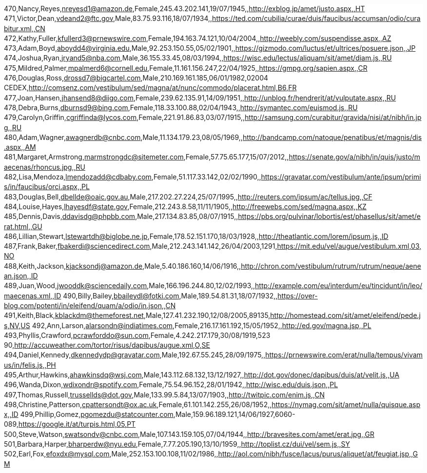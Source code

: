 470,Nancy,Reyes,nreyesd1@amazon.de,Female,245.43.202.141,19/07/1945,,http://exblog.jp/amet/justo.aspx,,HT
471,Victor,Dean,vdeand2@ftc.gov,Male,83.75.93.116,18/07/1934,,https://ted.com/cubilia/curae/duis/faucibus/accumsan/odio/curabitur.xml,,CN
472,Kathy,Fuller,kfullerd3@prnewswire.com,Female,194.163.74.121,10/04/2004,,http://weebly.com/suspendisse.aspx,,AZ
473,Adam,Boyd,aboydd4@virginia.edu,Male,92.253.150.55,05/02/1901,,https://gizmodo.com/luctus/et/ultrices/posuere.json,,JP
474,Joshua,Ryan,jryand5@nba.com,Male,36.155.33.45,08/03/1994,,https://wisc.edu/lectus/aliquam/sit/amet/diam.js,,RU
475,Mildred,Palmer,mpalmerd6@cornell.edu,Female,11.161.156.247,22/04/1925,,https://gmpg.org/sapien.aspx,,CR
476,Douglas,Ross,drossd7@bigcartel.com,Male,210.169.161.185,06/01/1982,02004 CEDEX,http://comsenz.com/vestibulum/sed/magna/at/nunc/commodo/placerat.html,B6,FR
477,Joan,Hansen,jhansend8@diigo.com,Female,239.62.135.91,14/09/1951,,http://unblog.fr/hendrerit/at/vulputate.aspx,,RU
478,Debra,Burns,dburnsd9@bing.com,Female,118.33.100.88,02/04/1943,,http://symantec.com/euismod.js,,RU
479,Carolyn,Griffin,cgriffinda@lycos.com,Female,221.91.86.83,03/07/1915,,http://samsung.com/curabitur/gravida/nisi/at/nibh/in.jpg,,RU
480,Adam,Wagner,awagnerdb@cnbc.com,Male,11.134.179.23,08/05/1969,,http://bandcamp.com/natoque/penatibus/et/magnis/dis.aspx,,AM
481,Margaret,Armstrong,marmstrongdc@sitemeter.com,Female,57.75.65.177,15/07/2012,,https://senate.gov/a/nibh/in/quis/justo/maecenas/rhoncus.jpg,,RU
482,Lisa,Mendoza,lmendozadd@cdbaby.com,Female,51.117.33.142,02/02/1990,,https://gravatar.com/vestibulum/ante/ipsum/primis/in/faucibus/orci.aspx,,PL
483,Douglas,Bell,dbellde@oaic.gov.au,Male,217.202.27.224,25/07/1995,,http://reuters.com/ipsum/ac/tellus.jpg,,CF
484,Louise,Hayes,lhayesdf@state.gov,Female,212.243.8.58,11/11/1905,,http://freewebs.com/sed/magna.aspx,,KZ
485,Dennis,Davis,ddavisdg@phpbb.com,Male,217.134.83.85,08/07/1915,,https://pbs.org/pulvinar/lobortis/est/phasellus/sit/amet/erat.html,,GU
486,Lillian,Stewart,lstewartdh@biglobe.ne.jp,Female,178.52.151.170,18/03/1928,,http://theatlantic.com/lorem/ipsum.js,,ID
487,Frank,Baker,fbakerdi@sciencedirect.com,Male,212.243.141.142,26/04/2003,1291,https://mit.edu/vel/augue/vestibulum.xml,03,NO
488,Keith,Jackson,kjacksondj@amazon.de,Male,5.40.186.160,14/06/1916,,http://chron.com/vestibulum/rutrum/rutrum/neque/aenean.json,,ID
489,Juan,Wood,jwooddk@sciencedaily.com,Male,166.196.244.80,12/02/1993,,http://example.com/eu/interdum/eu/tincidunt/in/leo/maecenas.xml,,ID
490,Billy,Bailey,bbaileydl@fotki.com,Male,189.54.81.31,18/07/1932,,https://over-blog.com/potenti/in/eleifend/quam/a/odio/in.json,,CN
491,Keith,Black,kblackdm@themeforest.net,Male,127.41.232.190,12/08/2005,89135,http://homestead.com/sit/amet/eleifend/pede.js,NV,US
492,Ann,Larson,alarsondn@indiatimes.com,Female,216.17.161.192,15/05/1952,,http://ed.gov/magna.jsp,,PL
493,Phyllis,Crawford,pcrawforddo@sun.com,Female,4.242.217.179,30/08/1919,523 90,http://accuweather.com/tortor/risus/dapibus/augue.xml,O,SE
494,Daniel,Kennedy,dkennedydp@gravatar.com,Male,192.67.55.245,28/09/1975,,https://prnewswire.com/erat/nulla/tempus/vivamus/in/felis.js,,PH
495,Arthur,Hawkins,ahawkinsdq@wsj.com,Male,143.112.68.132,13/12/1927,,http://dot.gov/donec/dapibus/duis/at/velit.js,,UA
496,Wanda,Dixon,wdixondr@spotify.com,Female,75.54.96.152,28/01/1942,,http://wisc.edu/duis.json,,PL
497,Thomas,Russell,trussellds@dot.gov,Male,133.99.5.84,13/07/1903,,http://twitpic.com/enim.js,,CN
498,Christine,Patterson,cpattersondt@ox.ac.uk,Female,61.101.142.255,26/08/1952,,https://nymag.com/sit/amet/nulla/quisque.aspx,,ID
499,Phillip,Gomez,pgomezdu@statcounter.com,Male,159.96.189.121,14/06/1927,6060-089,https://google.it/at/turpis.html,05,PT
500,Steve,Watson,swatsondv@cnbc.com,Male,107.143.159.105,07/04/1944,,http://bravesites.com/amet/erat.jpg,,GR
501,Barbara,Harper,bharperdw@nyu.edu,Female,7.77.205.190,13/10/1959,,http://toplist.cz/dui/vel/sem.js,,SY
502,Earl,Fox,efoxdx@mysql.com,Male,252.153.100.108,11/02/1986,,http://aol.com/nibh/fusce/lacus/purus/aliquet/at/feugiat.jsp,,GM